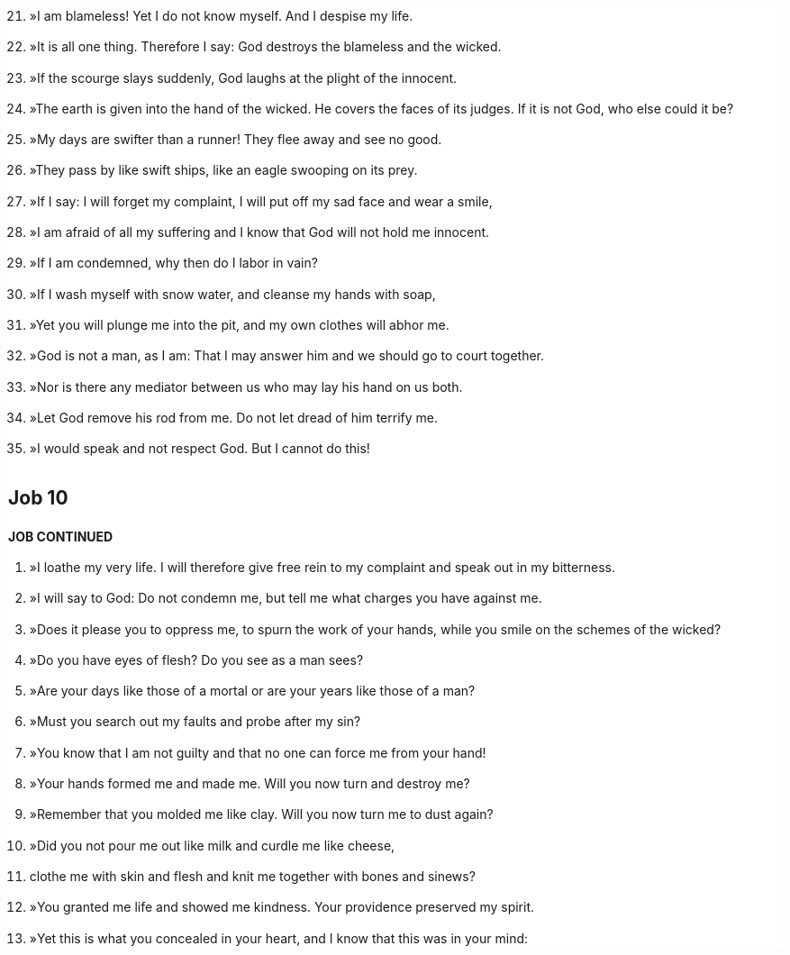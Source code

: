 21. »I am blameless! Yet I do not know myself. And I despise my life.

22. »It is all one thing. Therefore I say: God destroys the blameless and the wicked.

23. »If the scourge slays suddenly, God laughs at the plight of the innocent.

24. »The earth is given into the hand of the wicked. He covers the faces of its judges. If it is not God, who else could it be?

25. »My days are swifter than a runner! They flee away and see no good.

26. »They pass by like swift ships, like an eagle swooping on its prey.

27. »If I say: I will forget my complaint, I will put off my sad face and wear a smile,

28. »I am afraid of all my suffering and I know that God will not hold me innocent.

29. »If I am condemned, why then do I labor in vain?

30. »If I wash myself with snow water, and cleanse my hands with soap,

31. »Yet you will plunge me into the pit, and my own clothes will abhor me.

32. »God is not a man, as I am: That I may answer him and we should go to court together.

33. »Nor is there any mediator between us who may lay his hand on us both.

34. »Let God remove his rod from me. Do not let dread of him terrify me.

35. »I would speak and not respect God. But I cannot do this!

## Job 10

__JOB CONTINUED__

1. »I loathe my very life. I will therefore give free rein to my complaint and speak out in my bitterness.

2. »I will say to God: Do not condemn me, but tell me what charges you have against me.

3. »Does it please you to oppress me, to spurn the work of your hands, while you smile on the schemes of the wicked?

4. »Do you have eyes of flesh? Do you see as a man sees?

5. »Are your days like those of a mortal or are your years like those of a man?

6. »Must you search out my faults and probe after my sin?

7. »You know that I am not guilty and that no one can force me from your hand!

8. »Your hands formed me and made me. Will you now turn and destroy me?

9. »Remember that you molded me like clay. Will you now turn me to dust again?

10. »Did you not pour me out like milk and curdle me like cheese,

11. clothe me with skin and flesh and knit me together with bones and sinews?

12. »You granted me life and showed me kindness. Your providence preserved my spirit.

13. »Yet this is what you concealed in your heart, and I know that this was in your mind:

